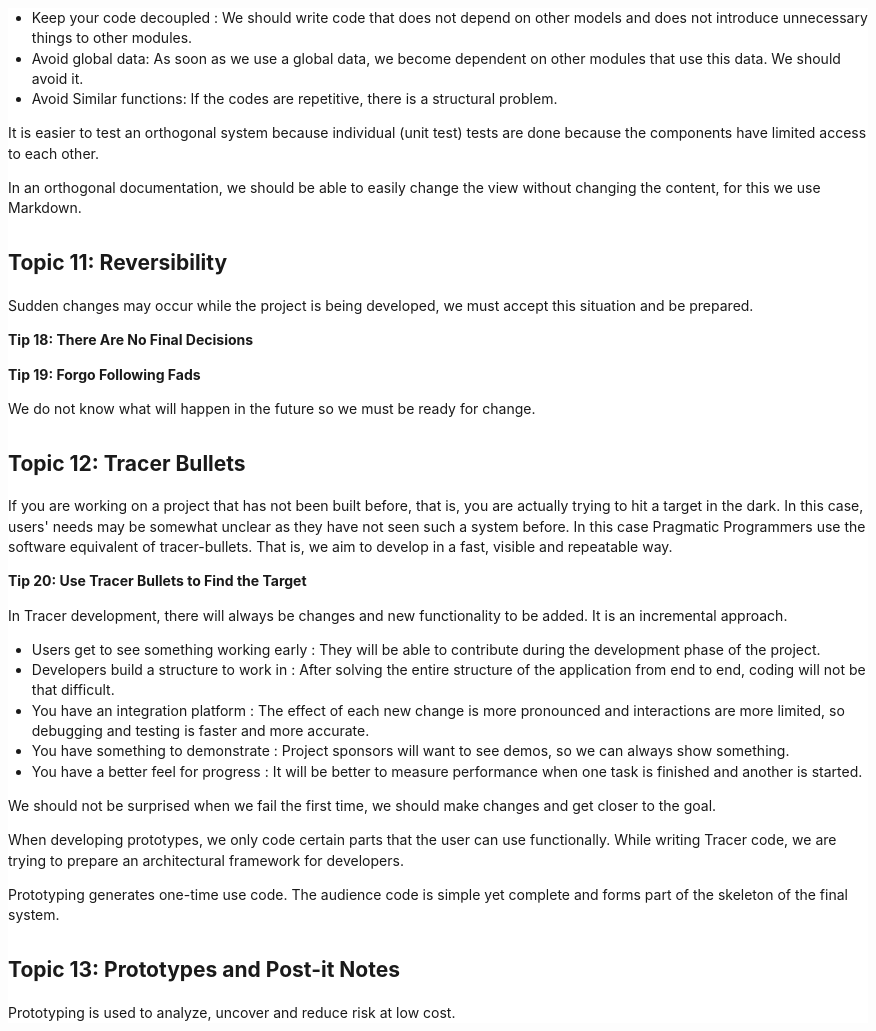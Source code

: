* Keep your code decoupled : We should write code that does not depend on other models and does not introduce unnecessary things to other modules.
* Avoid global data: As soon as we use a global data, we become dependent on other modules that use this data. We should avoid it.
* Avoid Similar functions: If the codes are repetitive, there is a structural problem.

It is easier to test an orthogonal system because individual (unit test) tests are done because the components have limited access to each other.

In an orthogonal documentation, we should be able to easily change the view without changing the content, for this we use Markdown.

## Topic 11: Reversibility

Sudden changes may occur while the project is being developed, we must accept this situation and be prepared.

**Tip 18: There Are No Final Decisions**

**Tip 19: Forgo Following Fads**

We do not know what will happen in the future so we must be ready for change.

## Topic 12: Tracer Bullets
If you are working on a project that has not been built before, that is, you are actually trying to hit a target in the dark. In this case, users' needs may be somewhat unclear as they have not seen such a system before. In this case Pragmatic Programmers use the software equivalent of tracer-bullets. That is, we aim to develop in a fast, visible and repeatable way.

**Tip 20: Use Tracer Bullets to Find the Target**

In Tracer development, there will always be changes and new functionality to be added. It is an incremental approach.

* Users get to see something working early : They will be able to contribute during the development phase of the project.
* Developers build a structure to work in : After solving the entire structure of the application from end to end, coding will not be that difficult.
* You have an integration platform : The effect of each new change is more pronounced and interactions are more limited, so debugging and testing is faster and more accurate.
* You have something to demonstrate : Project sponsors will want to see demos, so we can always show something.
* You have a better feel for progress : It will be better to measure performance when one task is finished and another is started.

We should not be surprised when we fail the first time, we should make changes and get closer to the goal.

When developing prototypes, we only code certain parts that the user can use functionally. While writing Tracer code, we are trying to prepare an architectural framework for developers.

Prototyping generates one-time use code. The audience code is simple yet complete and forms part of the skeleton of the final system.

## Topic 13: Prototypes and Post-it Notes
Prototyping is used to analyze, uncover and reduce risk at low cost.
